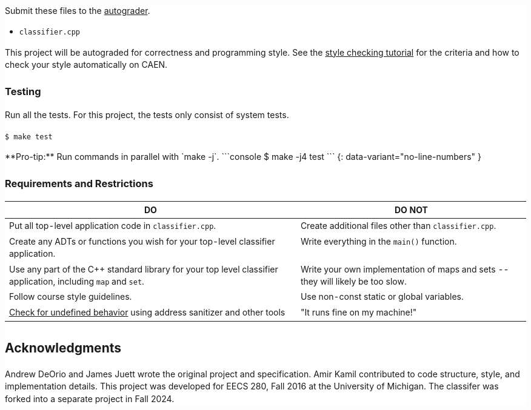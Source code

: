 Submit these files to the [autograder](https://autograder.io).
  - `classifier.cpp`

This project will be autograded for correctness and programming style. See the [style checking
tutorial](https://eecs280staff.github.io/p1-stats/setup_style.html)
for the criteria and how to check your style automatically on CAEN.

### Testing

Run all the tests.  For this project, the tests only consist of system tests.

```console
$ make test
```

<div class="primer-spec-callout info" markdown="1">
**Pro-tip:** Run commands in parallel with `make -j`.
```console
$ make -j4 test
```
{: data-variant="no-line-numbers" }
</div>

### Requirements and Restrictions

| DO | DO NOT |
| -- | ------ |
| Put all top-level application code in `classifier.cpp`. | Create additional files other than `classifier.cpp`. |
| Create any ADTs or functions you wish for your top-level classifier application. | Write everything in the `main()` function. |
| Use any part of the C++ standard library for your top level classifier application, including `map` and `set`. | Write your own implementation of maps and sets -- they will likely be too slow. |
| Follow course style guidelines. | Use non-const static or global variables. |
| [Check for undefined behavior](https://eecs280staff.github.io/p1-stats/setup_asan.html#p1-stats) using address sanitizer and other tools | "It runs fine on my machine!" |


## Acknowledgments

Andrew DeOrio and James Juett wrote the original project and specification. Amir Kamil contributed to code structure, style, and implementation details. This project was developed for EECS 280, Fall 2016 at the University of Michigan. The classifer was forked into a separate project in Fall 2024.
